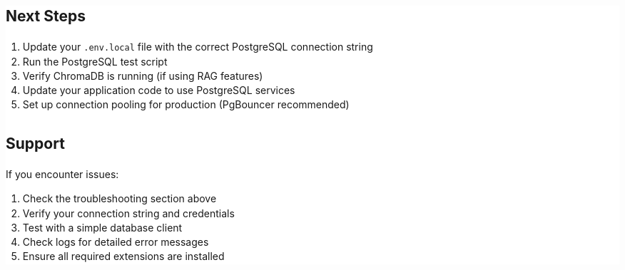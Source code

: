 ## Next Steps

1. Update your `.env.local` file with the correct PostgreSQL connection string
2. Run the PostgreSQL test script
3. Verify ChromaDB is running (if using RAG features)
4. Update your application code to use PostgreSQL services
5. Set up connection pooling for production (PgBouncer recommended)

## Support

If you encounter issues:
1. Check the troubleshooting section above
2. Verify your connection string and credentials
3. Test with a simple database client
4. Check logs for detailed error messages
5. Ensure all required extensions are installed
